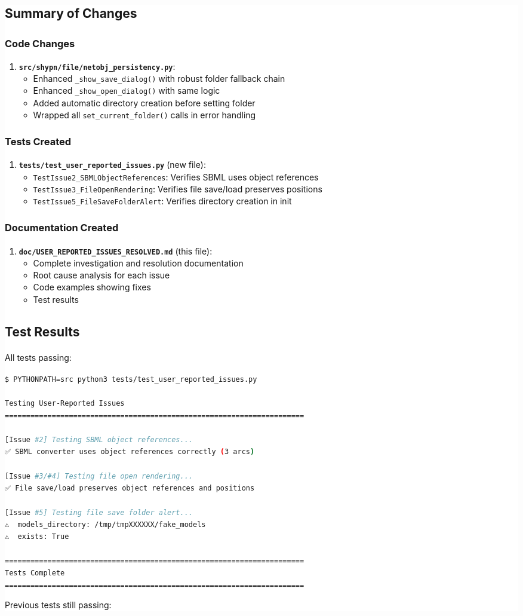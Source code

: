 ## Summary of Changes

### Code Changes

1. **`src/shypn/file/netobj_persistency.py`**:
   - Enhanced `_show_save_dialog()` with robust folder fallback chain
   - Enhanced `_show_open_dialog()` with same logic
   - Added automatic directory creation before setting folder
   - Wrapped all `set_current_folder()` calls in error handling

### Tests Created

1. **`tests/test_user_reported_issues.py`** (new file):
   - `TestIssue2_SBMLObjectReferences`: Verifies SBML uses object references
   - `TestIssue3_FileOpenRendering`: Verifies file save/load preserves positions
   - `TestIssue5_FileSaveFolderAlert`: Verifies directory creation in init

### Documentation Created

1. **`doc/USER_REPORTED_ISSUES_RESOLVED.md`** (this file):
   - Complete investigation and resolution documentation
   - Root cause analysis for each issue
   - Code examples showing fixes
   - Test results

## Test Results

All tests passing:

```bash
$ PYTHONPATH=src python3 tests/test_user_reported_issues.py

Testing User-Reported Issues
======================================================================

[Issue #2] Testing SBML object references...
✅ SBML converter uses object references correctly (3 arcs)

[Issue #3/#4] Testing file open rendering...
✅ File save/load preserves object references and positions

[Issue #5] Testing file save folder alert...
⚠️  models_directory: /tmp/tmpXXXXXX/fake_models
⚠️  exists: True

======================================================================
Tests Complete
======================================================================
```

Previous tests still passing:
